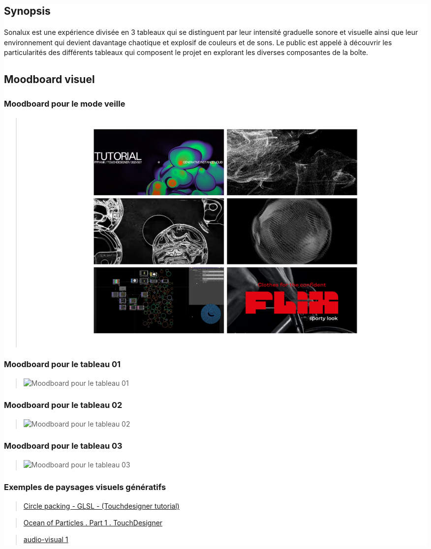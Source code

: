 ## Synopsis
Sonalux est une expérience divisée en 3 tableaux qui se distinguent par leur intensité graduelle sonore et visuelle ainsi que leur environnement qui devient davantage chaotique et explosif de couleurs et de sons. Le public est appelé à découvrir les particularités des différents tableaux qui composent le projet en explorant les diverses composantes de la boîte.

## Moodboard visuel

### Moodboard pour le mode veille
> ![Moodboard pour le mode veille](medias/moodboards/moodboard_mode_veille.png)
### Moodboard pour le tableau 01
> ![Moodboard pour le tableau 01](medias/moodboards/moodboard_tableau01.png)
### Moodboard pour le tableau 02
> ![Moodboard pour le tableau 02](medias/moodboards/moodboard_tableau02.png)
### Moodboard pour le tableau 03
> ![Moodboard pour le tableau 03](medias/moodboards/moodboard_tableau03(1).png)
### Exemples de paysages visuels génératifs
> [Circle packing - GLSL - (Touchdesigner tutorial)](https://www.youtube.com/watch?v=r3aOQMB7qiI)

> [Ocean of Particles . Part 1 . TouchDesigner](https://www.youtube.com/watch?v=wdAFCVKLG88)

> [audio-visual 1](https://www.youtube.com/watch?v=9ehYJY_W-OA)
